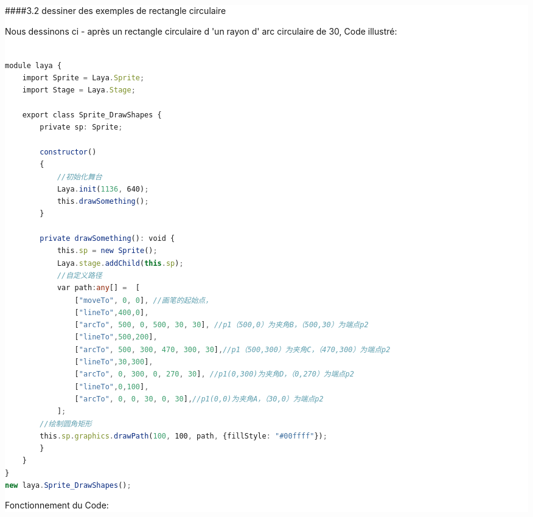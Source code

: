 

####3.2 dessiner des exemples de rectangle circulaire

Nous dessinons ci - après un rectangle circulaire d 'un rayon d' arc circulaire de 30, Code illustré:


```typescript

module laya {
    import Sprite = Laya.Sprite;
    import Stage = Laya.Stage;
 
    export class Sprite_DrawShapes {
        private sp: Sprite;
 
        constructor()
        {
            //初始化舞台
            Laya.init(1136, 640);
            this.drawSomething();
        }
 
        private drawSomething(): void {
            this.sp = new Sprite();
            Laya.stage.addChild(this.sp);
            //自定义路径
            var path:any[] =  [
				["moveTo", 0, 0], //画笔的起始点，
				["lineTo",400,0],
                ["arcTo", 500, 0, 500, 30, 30], //p1（500,0）为夹角B，（500,30）为端点p2
                ["lineTo",500,200],
                ["arcTo", 500, 300, 470, 300, 30],//p1（500,300）为夹角C，（470,300）为端点p2
                ["lineTo",30,300],
                ["arcTo", 0, 300, 0, 270, 30], //p1(0,300)为夹角D，（0,270）为端点p2
                ["lineTo",0,100],
				["arcTo", 0, 0, 30, 0, 30],//p1(0,0)为夹角A，（30,0）为端点p2
			];
        //绘制圆角矩形
        this.sp.graphics.drawPath(100, 100, path, {fillStyle: "#00ffff"});
        }
    }
}
new laya.Sprite_DrawShapes();
```


Fonctionnement du Code:


